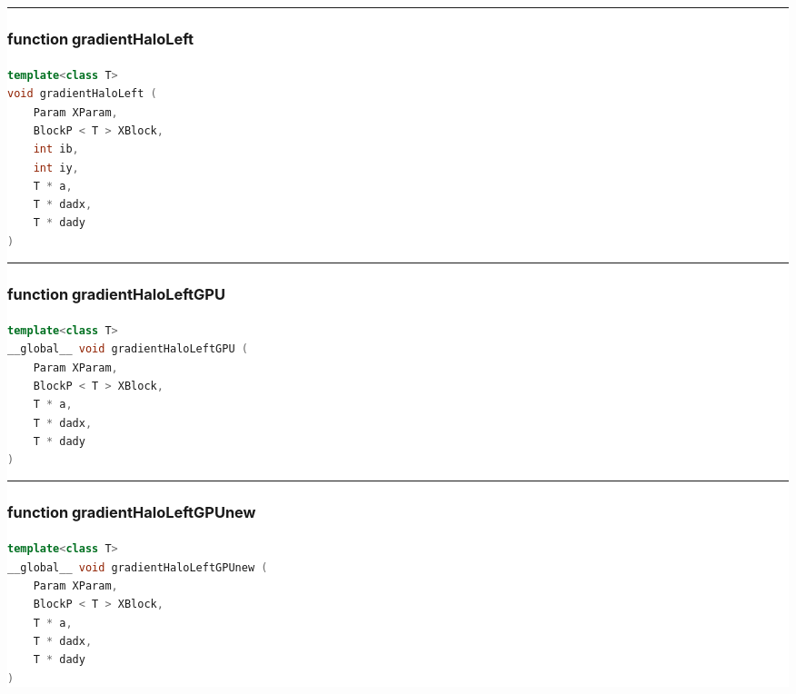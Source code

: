 


<hr>



### function gradientHaloLeft 

```C++
template<class T>
void gradientHaloLeft (
    Param XParam,
    BlockP < T > XBlock,
    int ib,
    int iy,
    T * a,
    T * dadx,
    T * dady
) 
```




<hr>



### function gradientHaloLeftGPU 

```C++
template<class T>
__global__ void gradientHaloLeftGPU (
    Param XParam,
    BlockP < T > XBlock,
    T * a,
    T * dadx,
    T * dady
) 
```




<hr>



### function gradientHaloLeftGPUnew 

```C++
template<class T>
__global__ void gradientHaloLeftGPUnew (
    Param XParam,
    BlockP < T > XBlock,
    T * a,
    T * dadx,
    T * dady
) 
```
